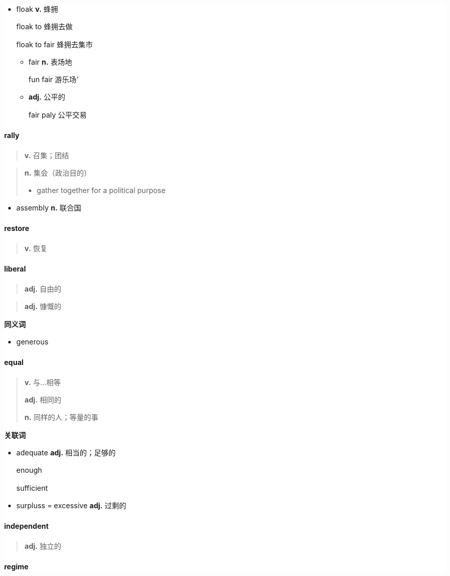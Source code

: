 -   floak **v.** 蜂拥

    floak to 蜂拥去做

    floak to fair 蜂拥去集市

    -   fair **n.** 表场地

        fun fair 游乐场‘

    -   **adj.** 公平的

        fair paly 公平交易

#### rally

>   **v.** 召集；团结

>   **n.** 集会（政治目的）
>
>   -   gather together for a political purpose

-   assembly **n.** 联合国

#### restore

>   **v.** 恢复

#### liberal

>   **adj.** 自由的

>   **adj.** 慷慨的

**同义词**

-   generous

#### equal

>   **v.** 与...相等
>
>   **adj.** 相同的
>
>   **n.** 同样的人；等量的事

**关联词**

-   adequate **adj.** 相当的；足够的

    enough

    sufficient

-   surpluss = excessive **adj.** 过剩的

#### independent

>   **adj.** 独立的

#### regime
